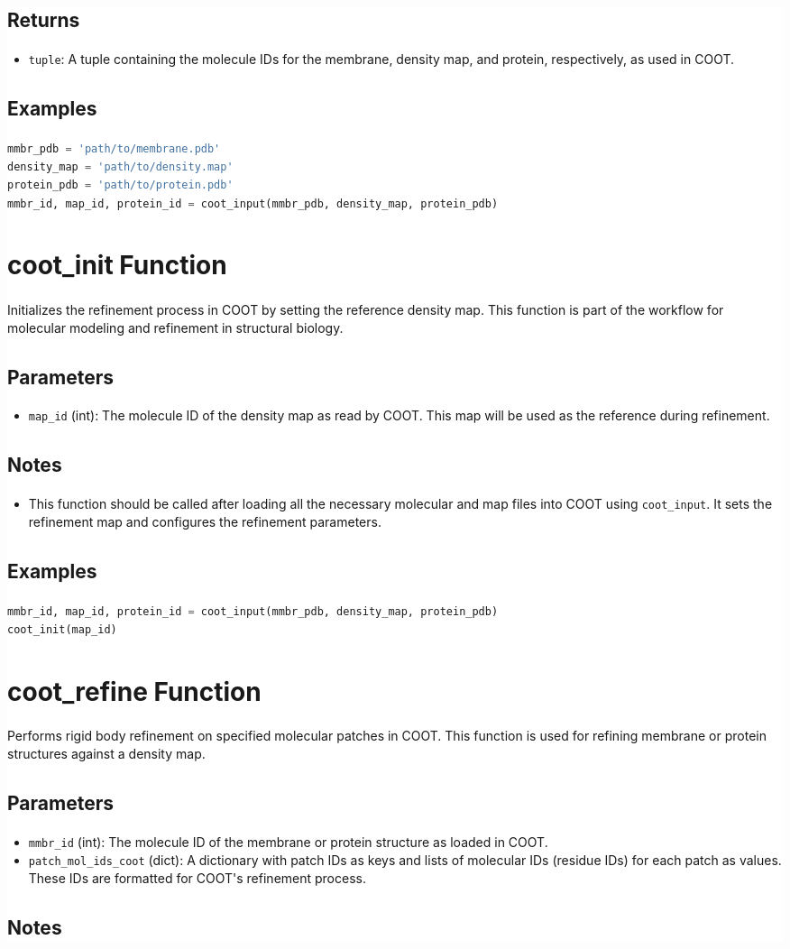 ## Returns

- `tuple`: A tuple containing the molecule IDs for the membrane, density map, and protein, respectively, as used in COOT.

## Examples

```python
mmbr_pdb = 'path/to/membrane.pdb'
density_map = 'path/to/density.map'
protein_pdb = 'path/to/protein.pdb'
mmbr_id, map_id, protein_id = coot_input(mmbr_pdb, density_map, protein_pdb)
```

# coot_init Function

Initializes the refinement process in COOT by setting the reference density map. This function is part of the workflow for molecular modeling and refinement in structural biology.

## Parameters

- `map_id` (int): The molecule ID of the density map as read by COOT. This map will be used as the reference during refinement.

## Notes

- This function should be called after loading all the necessary molecular and map files into COOT using `coot_input`. It sets the refinement map and configures the refinement parameters.

## Examples

```python
mmbr_id, map_id, protein_id = coot_input(mmbr_pdb, density_map, protein_pdb)
coot_init(map_id)
```

# coot_refine Function

Performs rigid body refinement on specified molecular patches in COOT. This function is used for refining membrane or protein structures against a density map.

## Parameters

- `mmbr_id` (int): The molecule ID of the membrane or protein structure as loaded in COOT.
- `patch_mol_ids_coot` (dict): A dictionary with patch IDs as keys and lists of molecular IDs (residue IDs) for each patch as values. These IDs are formatted for COOT's refinement process.

## Notes
